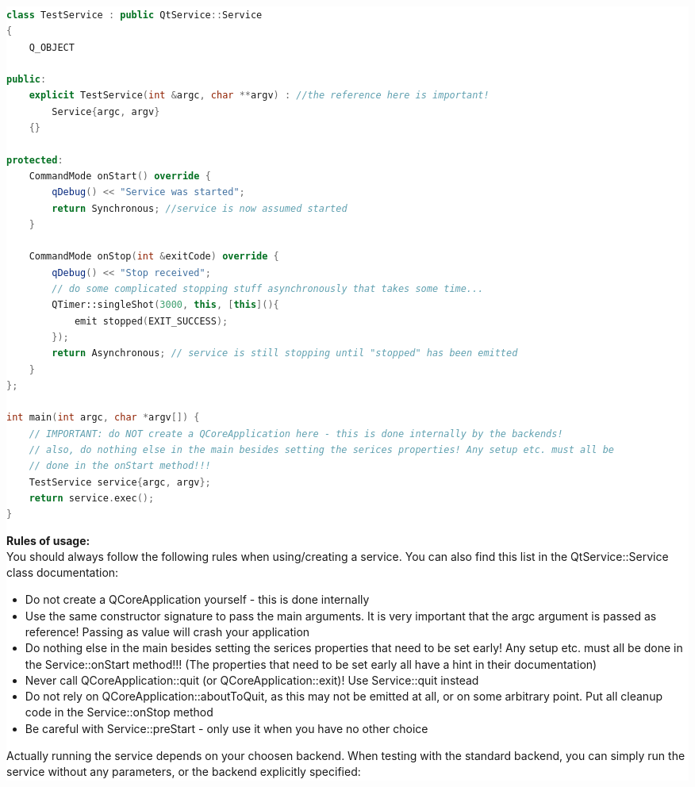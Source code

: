 ```.cpp
class TestService : public QtService::Service
{
	Q_OBJECT

public:
	explicit TestService(int &argc, char **argv) : //the reference here is important!
		Service{argc, argv}
	{}

protected:
	CommandMode onStart() override {
		qDebug() << "Service was started";
		return Synchronous; //service is now assumed started
	}

	CommandMode onStop(int &exitCode) override {
		qDebug() << "Stop received";
		// do some complicated stopping stuff asynchronously that takes some time...
		QTimer::singleShot(3000, this, [this](){
			emit stopped(EXIT_SUCCESS);
		});
		return Asynchronous; // service is still stopping until "stopped" has been emitted
	}
};

int main(int argc, char *argv[]) {
	// IMPORTANT: do NOT create a QCoreApplication here - this is done internally by the backends!
	// also, do nothing else in the main besides setting the serices properties! Any setup etc. must all be
	// done in the onStart method!!!
	TestService service{argc, argv};
	return service.exec();
}
```

**Rules of usage:**<br/>
You should always follow the following rules when using/creating a service. You can also find this
list in the QtService::Service class documentation:

- Do not create a QCoreApplication yourself - this is done internally
- Use the same constructor signature to pass the main arguments. It is very important that the argc
argument is passed as reference! Passing as value will crash your application
- Do nothing else in the main besides setting the serices properties that need to be set early! Any
setup etc. must all be done in the Service::onStart method!!! (The properties that need to be set
early all have a hint in their documentation)
- Never call QCoreApplication::quit (or QCoreApplication::exit)! Use Service::quit instead
- Do not rely on QCoreApplication::aboutToQuit, as this may not be emitted at all, or on some
arbitrary point. Put all cleanup code in the Service::onStop method
- Be careful with Service::preStart - only use it when you have no other choice

Actually running the service depends on your choosen backend. When testing with the standard backend, you can simply run the service without any parameters, or the backend explicitly specified:
